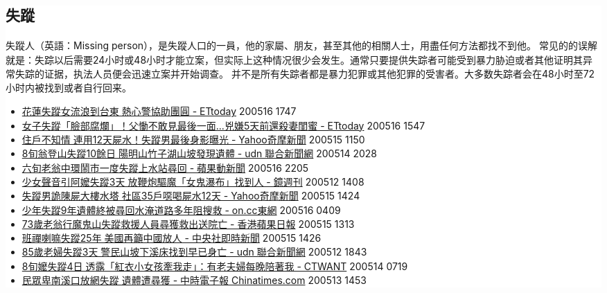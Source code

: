 ## 失蹤

失蹤人（英語：Missing person），是失蹤人口的一員，他的家屬、朋友，甚至其他的相關人士，用盡任何方法都找不到他。
常见的的误解就是：失踪以后需要24小时或48小时才能立案，但实际上这种情况很少会发生。通常只要提供失踪者可能受到暴力胁迫或者其他证明其异常失踪的证据，执法人员便会迅速立案并开始调查。
并不是所有失踪者都是暴力犯罪或其他犯罪的受害者。大多数失踪者会在48小时至72小时内被找到或者自行回来。
- [花蓮失蹤女流浪到台東 熱心警協助團圓 - ETtoday](https://www.ettoday.net/news/20200516/1715823.htm "花蓮失蹤女流浪到台東 熱心警協助團圓 - ETtoday") 200516 1747
- [女子失蹤「臉部腐爛」！父慟不敢見最後一面...兇嫌5天前還殺妻閨蜜 - ETtoday](https://www.ettoday.net/news/20200516/1715556.htm "女子失蹤「臉部腐爛」！父慟不敢見最後一面...兇嫌5天前還殺妻閨蜜 - ETtoday") 200516 1547
- [住戶不知情 連用12天屍水！失蹤男最後身影曝光 - Yahoo奇摩新聞](https://tw.news.yahoo.com/%E4%BD%8F%E6%88%B6%E4%B8%8D%E7%9F%A5%E6%83%85-%E9%80%A3%E7%94%A812%E5%A4%A9%E5%B1%8D%E6%B0%B4-%E5%A4%B1%E8%B9%A4%E7%94%B7%E6%9C%80%E5%BE%8C%E8%BA%AB%E5%BD%B1%E6%9B%9D%E5%85%89-035000941.html "住戶不知情 連用12天屍水！失蹤男最後身影曝光 - Yahoo奇摩新聞") 200515 1150
- [8旬翁登山失蹤10餘日 陽明山竹子湖山坡發現遺體 - udn 聯合新聞網](https://udn.com/news/story/7320/4564372 "8旬翁登山失蹤10餘日 陽明山竹子湖山坡發現遺體 - udn 聯合新聞網") 200514 2028
- [六旬老翁中環鬧市一度失蹤上水站尋回 - 蘋果動新聞](https://hk.video.appledaily.com/breaking/20200516/6YVH3WGLIB26XAEH7TT6RRZLTU/ "六旬老翁中環鬧市一度失蹤上水站尋回 - 蘋果動新聞") 200516 2205
- [少女聲音引阿嬤失蹤3天 放鞭炮驅魔「女鬼瀑布」找到人 - 鏡週刊](https://www.mirrormedia.mg/story/20200512edi024/ "少女聲音引阿嬤失蹤3天 放鞭炮驅魔「女鬼瀑布」找到人 - 鏡週刊") 200512 1408
- [失蹤男詭陳屍大樓水塔 社區35戶噁喝屍水12天 - Yahoo奇摩新聞](https://tw.news.yahoo.com/%E5%A4%B1%E8%B9%A4%E7%94%B7%E8%A9%AD%E9%99%B3%E5%B1%8D%E5%A4%A7%E6%A8%93%E6%B0%B4%E5%A1%94-%E7%A4%BE%E5%8D%8035%E6%88%B6%E5%99%81%E5%96%9D%E5%B1%8D%E6%B0%B412%E5%A4%A9-061001223.html "失蹤男詭陳屍大樓水塔 社區35戶噁喝屍水12天 - Yahoo奇摩新聞") 200515 1424
- [少年失蹤9年遺體終被尋回水淹道路多年阻搜救 - on.cc東網](https://hk.on.cc/hk/bkn/cnt/amenews/20200516/bkn-20200516040016844-0516_00972_001.html "少年失蹤9年遺體終被尋回水淹道路多年阻搜救 - on.cc東網") 200516 0409
- [73歲老翁行魔鬼山失蹤救援人員尋獲救出送院亡 - 香港蘋果日報](https://hk.appledaily.com/breaking/20200515/66WNWS4W2URIM6XICN455XB5BM/ "73歲老翁行魔鬼山失蹤救援人員尋獲救出送院亡 - 香港蘋果日報") 200515 1313
- [班禪喇嘛失蹤25年 美國再籲中國放人 - 中央社即時新聞](https://www.cna.com.tw/news/aopl/202005150139.aspx "班禪喇嘛失蹤25年 美國再籲中國放人 - 中央社即時新聞") 200515 1426
- [85歲老婦失蹤3天 警民山坡下溪床找到早已身亡 - udn 聯合新聞網](https://udn.com/news/story/7320/4558688 "85歲老婦失蹤3天 警民山坡下溪床找到早已身亡 - udn 聯合新聞網") 200512 1843
- [8旬嬤失蹤4日 透露「紅衣小女孩牽我走」：有老夫婦每晚陪著我 - CTWANT](https://www.ctwant.com/article/51065 "8旬嬤失蹤4日 透露「紅衣小女孩牽我走」：有老夫婦每晚陪著我 - CTWANT") 200514 0719
- [民眾卑南溪口放網失蹤 遺體遭尋獲 - 中時電子報 Chinatimes.com](https://www.chinatimes.com/realtimenews/20200513003215-260402 "民眾卑南溪口放網失蹤 遺體遭尋獲 - 中時電子報 Chinatimes.com") 200513 1453

